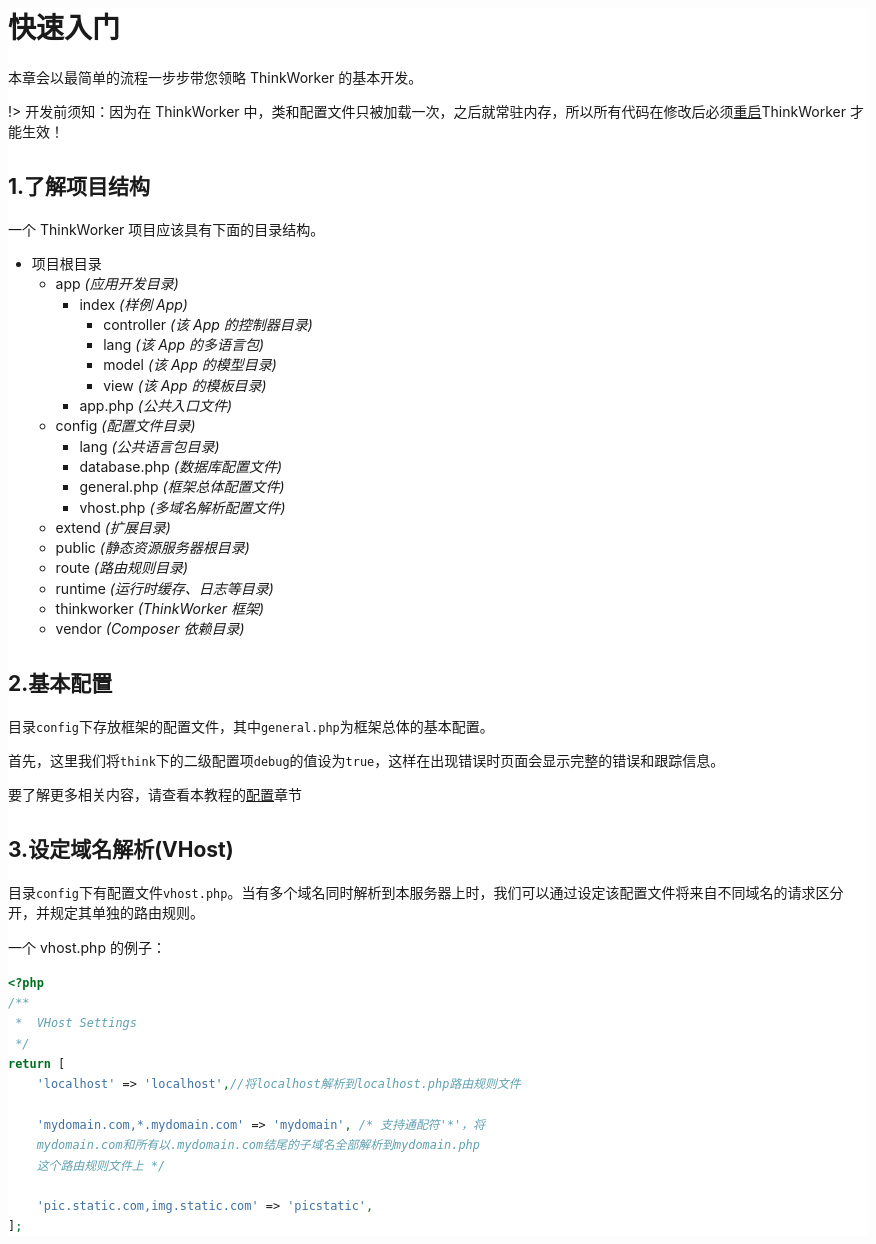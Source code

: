 # 快速入门

本章会以最简单的流程一步步带您领略 ThinkWorker 的基本开发。

!> 开发前须知：因为在 ThinkWorker 中，类和配置文件只被加载一次，之后就常驻内存，所以所有代码在修改后必须[重启](./quickstart?id=_10%e5%90%af%e5%8a%a8%e5%81%9c%e6%ad%a2%e9%87%8d%e5%90%af)ThinkWorker 才能生效！

## 1.了解项目结构

一个 ThinkWorker 项目应该具有下面的目录结构。

- 项目根目录
  - app _(应用开发目录)_
    - index _(样例 App)_
      - controller _(该 App 的控制器目录)_
      - lang _(该 App 的多语言包)_
      - model _(该 App 的模型目录)_
      - view _(该 App 的模板目录)_
    - app.php _(公共入口文件)_
  - config _(配置文件目录)_
    - lang _(公共语言包目录)_
    - database.php _(数据库配置文件)_
    - general.php _(框架总体配置文件)_
    - vhost.php _(多域名解析配置文件)_
  - extend _(扩展目录)_
  - public _(静态资源服务器根目录)_
  - route _(路由规则目录)_
  - runtime _(运行时缓存、日志等目录)_
  - thinkworker _(ThinkWorker 框架)_
  - vendor _(Composer 依赖目录)_

## 2.基本配置

目录`config`下存放框架的配置文件，其中`general.php`为框架总体的基本配置。

首先，这里我们将`think`下的二级配置项`debug`的值设为`true`，这样在出现错误时页面会显示完整的错误和跟踪信息。

要了解更多相关内容，请查看本教程的[配置](./config.md)章节

## 3.设定域名解析(VHost)

目录`config`下有配置文件`vhost.php`。当有多个域名同时解析到本服务器上时，我们可以通过设定该配置文件将来自不同域名的请求区分开，并规定其单独的路由规则。

一个 vhost.php 的例子：

```php
<?php
/**
 *  VHost Settings
 */
return [
    'localhost' => 'localhost',//将localhost解析到localhost.php路由规则文件

    'mydomain.com,*.mydomain.com' => 'mydomain', /* 支持通配符'*'，将
    mydomain.com和所有以.mydomain.com结尾的子域名全部解析到mydomain.php
    这个路由规则文件上 */

    'pic.static.com,img.static.com' => 'picstatic',
];
```
